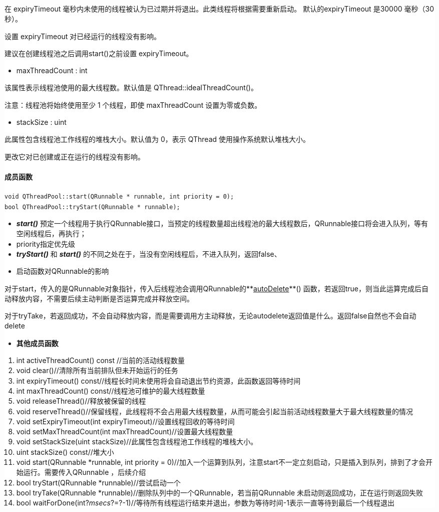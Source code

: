 在 expiryTimeout 毫秒内未使用的线程被认为已过期并将退出。此类线程将根据需要重新启动。 默认的expiryTimeout 是30000 毫秒（30 秒）。

设置 expiryTimeout 对已经运行的线程没有影响。

建议在创建线程池之后调用start()之前设置 expiryTimeout。

+ maxThreadCount : int

该属性表示线程池使用的最大线程数。默认值是 QThread::idealThreadCount()。

注意：线程池将始终使用至少 1 个线程，即使 maxThreadCount 设置为零或负数。

+ stackSize : uint

此属性包含线程池工作线程的堆栈大小。默认值为 0，表示 QThread 使用操作系统默认堆栈大小。

更改它对已创建或正在运行的线程没有影响。



#### 成员函数

~~~
void QThreadPool::start(QRunnable * runnable, int priority = 0);
bool QThreadPool::tryStart(QRunnable * runnable);
~~~

- ***start()*** 预定一个线程用于执行QRunnable接口，当预定的线程数量超出线程池的最大线程数后，QRunnable接口将会进入队列，等有空闲线程后，再执行；
- priority指定优先级
- ***tryStart()*** 和 ***start()*** 的不同之处在于，当没有空闲线程后，不进入队列，返回false、



+ 启动函数对QRunnable的影响

对于start，传入的是QRunnable对象指针，传入后线程池会调用QRunnable的**[autoDelete](http://doc.qt.io/qt-5/qrunnable.html#autoDelete)**() 函数，若返回true，则当此运算完成后自动释放内容，不需要后续主动判断是否运算完成并释放空间。

对于tryTake，若返回成功，不会自动释放内容，而是需要调用方主动释放，无论autodelete返回值是什么。返回false自然也不会自动delete



+ **其他成员函数**

1. int activeThreadCount() const //当前的活动线程数量
2. void clear()//清除所有当前排队但未开始运行的任务
3. int expiryTimeout() const//线程长时间未使用将会自动退出节约资源，此函数返回等待时间
4. int maxThreadCount() const//线程池可维护的最大线程数量
5. void releaseThread()//释放被保留的线程
6. void reserveThread()//保留线程，此线程将不会占用最大线程数量，从而可能会引起当前活动线程数量大于最大线程数量的情况
7. void setExpiryTimeout(int expiryTimeout)//设置线程回收的等待时间
8. void setMaxThreadCount(int maxThreadCount)//设置最大线程数量
9. void setStackSize(uint stackSize)//此属性包含线程池工作线程的堆栈大小。
10. uint stackSize() const//堆大小
11. void start(QRunnable *runnable, int priority = 0)//加入一个运算到队列，注意start不一定立刻启动，只是插入到队列，排到了才会开始运行。需要传入QRunnable ，后续介绍
12. bool tryStart(QRunnable *runnable)//尝试启动一个
13. bool tryTake(QRunnable *runnable)//删除队列中的一个QRunnable，若当前QRunnable 未启动则返回成功，正在运行则返回失败
14. bool waitForDone(int?<i>msecs</i>?=?-1)//等待所有线程运行结束并退出，参数为等待时间-1表示一直等待到最后一个线程退出


